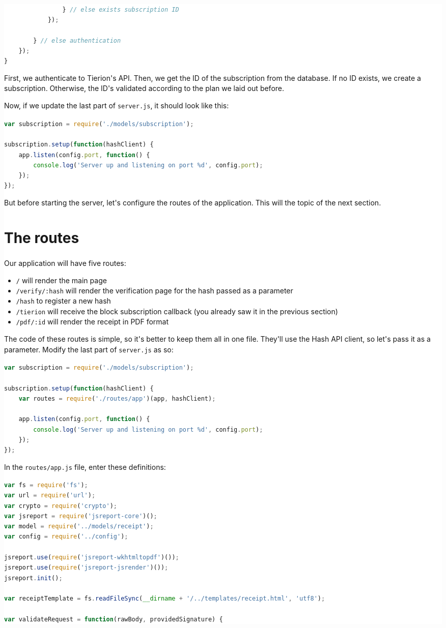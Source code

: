 ```javascript
                } // else exists subscription ID
            });
            
        } // else authentication
    });
}
```

First, we authenticate to Tierion's API. Then, we get the ID of the subscription from the database. If no ID exists, we create a subscription. Otherwise, the ID's validated according to the plan we laid out before.

Now, if we update the last part of `server.js`, it should look like this:
```javascript
var subscription = require('./models/subscription');

subscription.setup(function(hashClient) {
    app.listen(config.port, function() {
        console.log('Server up and listening on port %d', config.port);
    });
});
```

But before starting the server, let's configure the routes of the application. This will the topic of the next section.

# The routes
Our application will have five routes:
- `/` will render the main page
- `/verify/:hash` will render the verification page for the hash passed as a parameter
- `/hash` to register a new hash
- `/tierion` will receive the block subscription callback (you already saw it in the previous section)
- `/pdf/:id` will render the receipt in PDF format

The code of these routes is simple, so it's better to keep them all in one file. They'll use the Hash API client, so let's pass it as a parameter. Modify the last part of `server.js` as so:
```javascript
var subscription = require('./models/subscription');

subscription.setup(function(hashClient) {
    var routes = require('./routes/app')(app, hashClient);

    app.listen(config.port, function() {
        console.log('Server up and listening on port %d', config.port);
    });
});
```

In the `routes/app.js` file, enter these definitions:
```javascript
var fs = require('fs');
var url = require('url');
var crypto = require('crypto');
var jsreport = require('jsreport-core')();
var model = require('../models/receipt');
var config = require('../config');

jsreport.use(require('jsreport-wkhtmltopdf')());
jsreport.use(require('jsreport-jsrender')());
jsreport.init();

var receiptTemplate = fs.readFileSync(__dirname + '/../templates/receipt.html', 'utf8');

var validateRequest = function(rawBody, providedSignature) {
```